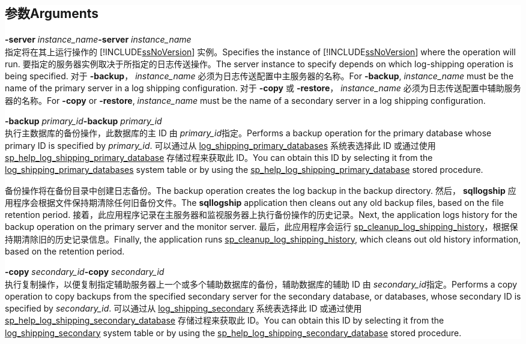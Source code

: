 ## <a name="arguments"></a><span data-ttu-id="780a2-107">参数</span><span class="sxs-lookup"><span data-stu-id="780a2-107">Arguments</span></span>  
 <span data-ttu-id="780a2-108">**-server** _instance_name_</span><span class="sxs-lookup"><span data-stu-id="780a2-108">**-server** _instance_name_</span></span>  
 <span data-ttu-id="780a2-109">指定将在其上运行操作的 [!INCLUDE[ssNoVersion](../includes/ssnoversion-md.md)] 实例。</span><span class="sxs-lookup"><span data-stu-id="780a2-109">Specifies the instance of [!INCLUDE[ssNoVersion](../includes/ssnoversion-md.md)] where the operation will run.</span></span> <span data-ttu-id="780a2-110">要指定的服务器实例取决于所指定的日志传送操作。</span><span class="sxs-lookup"><span data-stu-id="780a2-110">The server instance to specify depends on which log-shipping operation is being specified.</span></span> <span data-ttu-id="780a2-111">对于 **-backup**， *instance_name* 必须为日志传送配置中主服务器的名称。</span><span class="sxs-lookup"><span data-stu-id="780a2-111">For **-backup**, *instance_name* must be the name of the primary server in a log shipping configuration.</span></span> <span data-ttu-id="780a2-112">对于 **-copy** 或 **-restore**， *instance_name* 必须为日志传送配置中辅助服务器的名称。</span><span class="sxs-lookup"><span data-stu-id="780a2-112">For **-copy** or **-restore**, *instance_name* must be the name of a secondary server in a log shipping configuration.</span></span>  
  
 <span data-ttu-id="780a2-113">**-backup** _primary_id_</span><span class="sxs-lookup"><span data-stu-id="780a2-113">**-backup** _primary_id_</span></span>  
 <span data-ttu-id="780a2-114">执行主数据库的备份操作，此数据库的主 ID 由 *primary_id*指定。</span><span class="sxs-lookup"><span data-stu-id="780a2-114">Performs a backup operation for the primary database whose primary ID is specified by *primary_id*.</span></span> <span data-ttu-id="780a2-115">可以通过从 [log_shipping_primary_databases](/sql/relational-databases/system-tables/log-shipping-primary-databases-transact-sql) 系统表选择此 ID 或通过使用 [sp_help_log_shipping_primary_database](/sql/relational-databases/system-stored-procedures/sp-help-log-shipping-primary-database-transact-sql) 存储过程来获取此 ID。</span><span class="sxs-lookup"><span data-stu-id="780a2-115">You can obtain this ID by selecting it from the [log_shipping_primary_databases](/sql/relational-databases/system-tables/log-shipping-primary-databases-transact-sql) system table or by using the [sp_help_log_shipping_primary_database](/sql/relational-databases/system-stored-procedures/sp-help-log-shipping-primary-database-transact-sql) stored procedure.</span></span>  
  
 <span data-ttu-id="780a2-116">备份操作将在备份目录中创建日志备份。</span><span class="sxs-lookup"><span data-stu-id="780a2-116">The backup operation creates the log backup in the backup directory.</span></span> <span data-ttu-id="780a2-117">然后， **sqllogship** 应用程序会根据文件保持期清除任何旧备份文件。</span><span class="sxs-lookup"><span data-stu-id="780a2-117">The **sqllogship** application then cleans out any old backup files, based on the file retention period.</span></span> <span data-ttu-id="780a2-118">接着，此应用程序记录在主服务器和监视服务器上执行备份操作的历史记录。</span><span class="sxs-lookup"><span data-stu-id="780a2-118">Next, the application logs history for the backup operation on the primary server and the monitor server.</span></span> <span data-ttu-id="780a2-119">最后，此应用程序会运行 [sp_cleanup_log_shipping_history](/sql/relational-databases/system-stored-procedures/sp-cleanup-log-shipping-history-transact-sql)，根据保持期清除旧的历史记录信息。</span><span class="sxs-lookup"><span data-stu-id="780a2-119">Finally, the application runs [sp_cleanup_log_shipping_history](/sql/relational-databases/system-stored-procedures/sp-cleanup-log-shipping-history-transact-sql), which cleans out old history information, based on the retention period.</span></span>  
  
 <span data-ttu-id="780a2-120">**-copy** _secondary_id_</span><span class="sxs-lookup"><span data-stu-id="780a2-120">**-copy** _secondary_id_</span></span>  
 <span data-ttu-id="780a2-121">执行复制操作，以便复制指定辅助服务器上一个或多个辅助数据库的备份，辅助数据库的辅助 ID 由 *secondary_id*指定。</span><span class="sxs-lookup"><span data-stu-id="780a2-121">Performs a copy operation to copy backups from the specified secondary server for the secondary database, or databases, whose secondary ID is specified by *secondary_id*.</span></span> <span data-ttu-id="780a2-122">可以通过从 [log_shipping_secondary](/sql/relational-databases/system-tables/log-shipping-secondary-transact-sql) 系统表选择此 ID 或通过使用 [sp_help_log_shipping_secondary_database](/sql/relational-databases/system-stored-procedures/sp-help-log-shipping-secondary-database-transact-sql) 存储过程来获取此 ID。</span><span class="sxs-lookup"><span data-stu-id="780a2-122">You can obtain this ID by selecting it from the [log_shipping_secondary](/sql/relational-databases/system-tables/log-shipping-secondary-transact-sql) system table or by using the [sp_help_log_shipping_secondary_database](/sql/relational-databases/system-stored-procedures/sp-help-log-shipping-secondary-database-transact-sql) stored procedure.</span></span>  
  